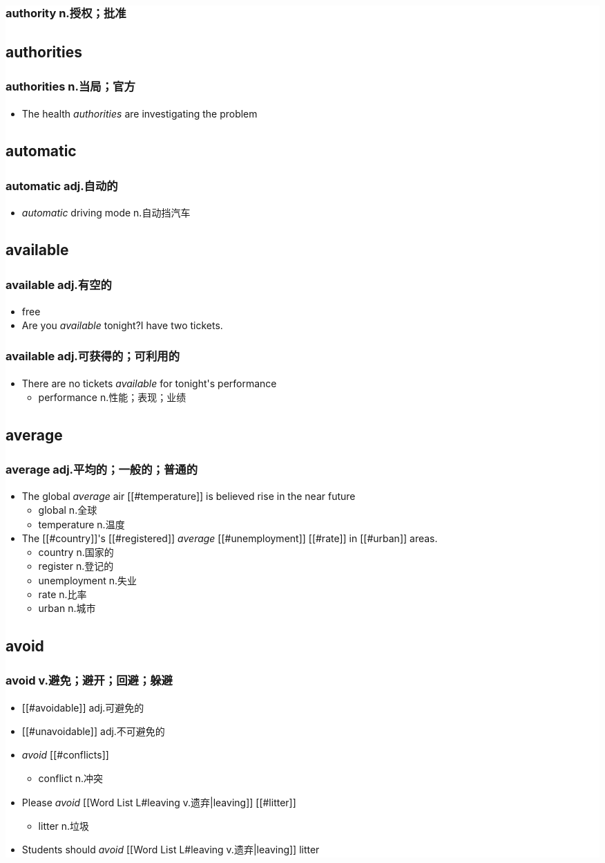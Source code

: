 ### authority n.授权；批准

## authorities

### authorities n.当局；官方

- The health *authorities* are investigating the problem

## automatic

### automatic adj.自动的

- *automatic* driving mode n.自动挡汽车

## available

### available adj.有空的

- free
- Are you *available* tonight?I have two tickets.

### available adj.可获得的；可利用的

- There are no tickets *available* for tonight's performance
	- performance n.性能；表现；业绩

## average

### average adj.平均的；一般的；普通的

- The global *average* air [[#temperature]] is believed rise in the near future
	- global n.全球
	- temperature n.温度
- The [[#country]]'s [[#registered]] *average* [[#unemployment]] [[#rate]] in [[#urban]] areas.
	- country n.国家的
	- register n.登记的
	- unemployment n.失业
	- rate n.比率
	- urban n.城市

## avoid

### avoid v.避免；避开；回避；躲避

- [[#avoidable]] adj.可避免的
- [[#unavoidable]] adj.不可避免的

- *avoid* [[#conflicts]]
	- conflict n.冲突
- Please *avoid* [[Word List L#leaving v.遗弃|leaving]] [[#litter]]
	- litter n.垃圾
- Students should *avoid* [[Word List L#leaving v.遗弃|leaving]] litter
